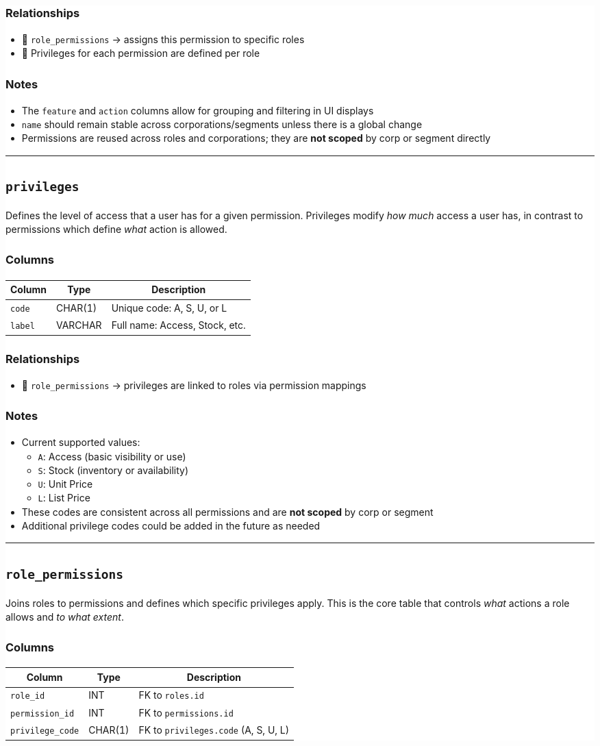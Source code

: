 ### Relationships

 - 🔗 `role_permissions` → assigns this permission to specific roles  
 - 🧭 Privileges for each permission are defined per role

### Notes

 - The `feature` and `action` columns allow for grouping and filtering in UI displays  
 - `name` should remain stable across corporations/segments unless there is a global change  
 - Permissions are reused across roles and corporations; they are **not scoped** by corp or segment directly

---

## `privileges`

Defines the level of access that a user has for a given permission. Privileges modify *how much* access a user has, in contrast to permissions which define *what* action is allowed.


### Columns

 | Column     | Type     | Description                         |
 |------------|----------|-------------------------------------|
 | `code`     | CHAR(1)  | Unique code: A, S, U, or L          |
 | `label`    | VARCHAR  | Full name: Access, Stock, etc.      |

### Relationships

 - 🔗 `role_permissions` → privileges are linked to roles via permission mappings

### Notes

 - Current supported values:  
   - `A`: Access (basic visibility or use)  
   - `S`: Stock (inventory or availability)  
   - `U`: Unit Price  
   - `L`: List Price  
 - These codes are consistent across all permissions and are **not scoped** by corp or segment  
 - Additional privilege codes could be added in the future as needed

---

## `role_permissions`

Joins roles to permissions and defines which specific privileges apply. This is the core table that controls *what* actions a role allows and *to what extent*.


### Columns

 | Column           | Type     | Description                           |
 |------------------|----------|---------------------------------------|
 | `role_id`        | INT      | FK to `roles.id`                      |
 | `permission_id`  | INT      | FK to `permissions.id`                |
 | `privilege_code` | CHAR(1)  | FK to `privileges.code` (A, S, U, L)  |
